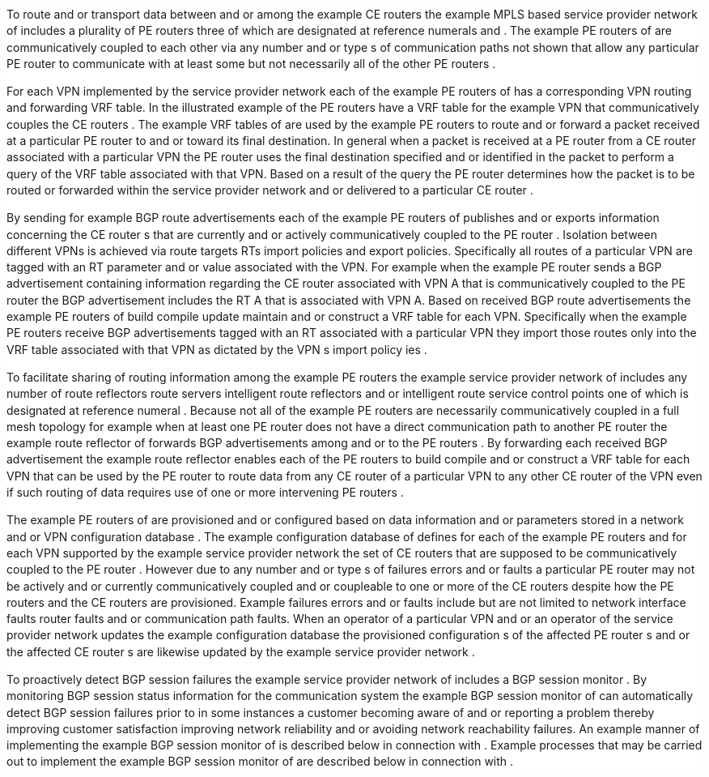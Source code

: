 To route and or transport data between and or among the example CE routers the example MPLS based service provider network of includes a plurality of PE routers three of which are designated at reference numerals and . The example PE routers of are communicatively coupled to each other via any number and or type s of communication paths not shown that allow any particular PE router to communicate with at least some but not necessarily all of the other PE routers .

For each VPN implemented by the service provider network each of the example PE routers of has a corresponding VPN routing and forwarding VRF table. In the illustrated example of the PE routers have a VRF table for the example VPN that communicatively couples the CE routers . The example VRF tables of are used by the example PE routers to route and or forward a packet received at a particular PE router to and or toward its final destination. In general when a packet is received at a PE router from a CE router associated with a particular VPN the PE router uses the final destination specified and or identified in the packet to perform a query of the VRF table associated with that VPN. Based on a result of the query the PE router determines how the packet is to be routed or forwarded within the service provider network and or delivered to a particular CE router .

By sending for example BGP route advertisements each of the example PE routers of publishes and or exports information concerning the CE router s that are currently and or actively communicatively coupled to the PE router . Isolation between different VPNs is achieved via route targets RTs import policies and export policies. Specifically all routes of a particular VPN are tagged with an RT parameter and or value associated with the VPN. For example when the example PE router sends a BGP advertisement containing information regarding the CE router associated with VPN A that is communicatively coupled to the PE router the BGP advertisement includes the RT A that is associated with VPN A. Based on received BGP route advertisements the example PE routers of build compile update maintain and or construct a VRF table for each VPN. Specifically when the example PE routers receive BGP advertisements tagged with an RT associated with a particular VPN they import those routes only into the VRF table associated with that VPN as dictated by the VPN s import policy ies .

To facilitate sharing of routing information among the example PE routers the example service provider network of includes any number of route reflectors route servers intelligent route reflectors and or intelligent route service control points one of which is designated at reference numeral . Because not all of the example PE routers are necessarily communicatively coupled in a full mesh topology for example when at least one PE router does not have a direct communication path to another PE router the example route reflector of forwards BGP advertisements among and or to the PE routers . By forwarding each received BGP advertisement the example route reflector enables each of the PE routers to build compile and or construct a VRF table for each VPN that can be used by the PE router to route data from any CE router of a particular VPN to any other CE router of the VPN even if such routing of data requires use of one or more intervening PE routers .

The example PE routers of are provisioned and or configured based on data information and or parameters stored in a network and or VPN configuration database . The example configuration database of defines for each of the example PE routers and for each VPN supported by the example service provider network the set of CE routers that are supposed to be communicatively coupled to the PE router . However due to any number and or type s of failures errors and or faults a particular PE router may not be actively and or currently communicatively coupled and or coupleable to one or more of the CE routers despite how the PE routers and the CE routers are provisioned. Example failures errors and or faults include but are not limited to network interface faults router faults and or communication path faults. When an operator of a particular VPN and or an operator of the service provider network updates the example configuration database the provisioned configuration s of the affected PE router s and or the affected CE router s are likewise updated by the example service provider network .

To proactively detect BGP session failures the example service provider network of includes a BGP session monitor . By monitoring BGP session status information for the communication system the example BGP session monitor of can automatically detect BGP session failures prior to in some instances a customer becoming aware of and or reporting a problem thereby improving customer satisfaction improving network reliability and or avoiding network reachability failures. An example manner of implementing the example BGP session monitor of is described below in connection with . Example processes that may be carried out to implement the example BGP session monitor of are described below in connection with .
